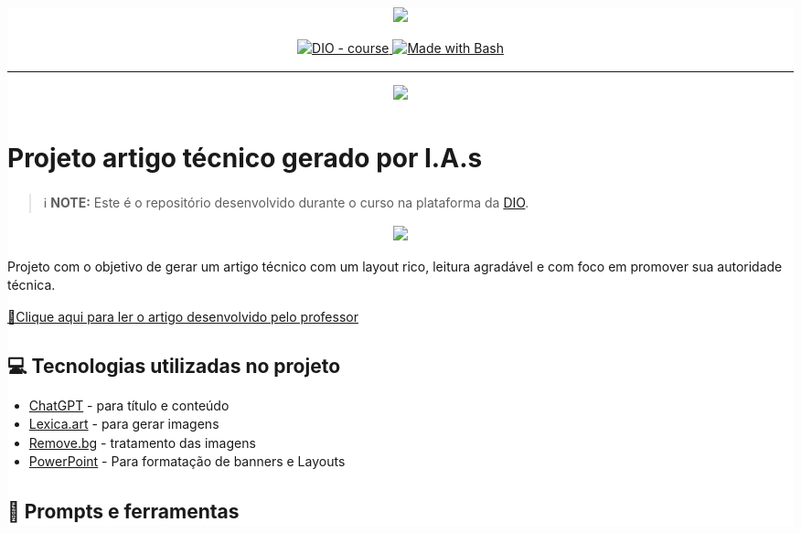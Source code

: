 <p align="center">
    <img width="100" src=".github/assets/banner.png">
</p>


<p align="center">
  <a href="https://dio.me/"><img src="https://img.shields.io/badge/DIO-Course-28DA77?logo=youtube" alt="DIO - course">
  </a>
  <a href="https://www.gnu.org/software/bash/" title="Go to Bash homepage"><img src="https://img.shields.io/badge/Prompt-Project-blue?logo=gnu-bash&amp;logoColor=white" alt="Made with Bash">
  </a>
</p>

-------

<p align="center">
  <img 
    src=".github/assets/preview.png"
    width="400"  
  />
</p>

# Projeto artigo técnico gerado por I.A.s


 > ℹ️ **NOTE:** Este é o repositório desenvolvido durante o curso na plataforma da [DIO](https://dio.me).

<p align="center">
  <a href="https://www.youtube.com/watch?v=ktfS6qIy7XM" title="Preview do Conteúdo">
  <img src=".github/assets/video-preview.png" width="80%">
  </a>
<p>

Projeto com o objetivo de gerar um artigo técnico com um layout rico, leitura agradável e com foco em promover sua autoridade técnica.

<a href="https://web.dio.me/articles/diretivas-estruturais-versus-diretivas-de-atributo-qual-usar-no-angular?back=%2Farticles&page=1&order=oldest#state=044ab194-1e3a-4b8e-95fe-c0f6b3b5260e&session_state=efdc9591-d6fe-4d79-ae97-e58af45061da&code=5ac231e4-c722-46c3-bb7f-32ce5363fb78.efdc9591-d6fe-4d79-ae97-e58af45061da.a889d5a2-0d02-46df-83a5-28a1b4ac39ab" title="View PDF now"> 📕Clique aqui para ler o artigo desenvolvido pelo professor</a>

## 💻 Tecnologias utilizadas no projeto

- [ChatGPT](https://chat.openai.com/) - para título e conteúdo
- [Lexica.art](https://lexica.art/) - para gerar imagens
- [Remove.bg](https://www.remove.bg/pt-br) - tratamento das imagens
- [PowerPoint](https://www.microsoft.com/en/microsoft-365/powerpoint) - Para formatação de banners e Layouts

## 📄 Prompts e ferramentas
